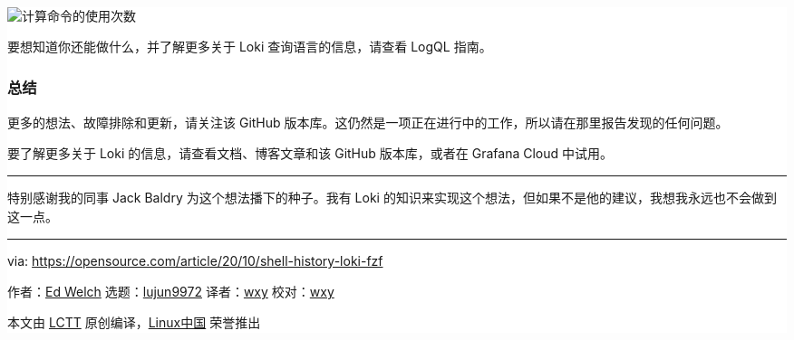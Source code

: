 ![计算命令的使用次数](/data/attachment/album/202101/06/155027ezp8puf6c0ojcfjz.png "Counting use of a command")


要想知道你还能做什么，并了解更多关于 Loki 查询语言的信息，请查看 LogQL 指南。


### 总结


更多的想法、故障排除和更新，请关注该 GitHub 版本库。这仍然是一项正在进行中的工作，所以请在那里报告发现的任何问题。


要了解更多关于 Loki 的信息，请查看文档、博客文章和该 GitHub 版本库，或者在 Grafana Cloud 中试用。




---


特别感谢我的同事 Jack Baldry 为这个想法播下的种子。我有 Loki 的知识来实现这个想法，但如果不是他的建议，我想我永远也不会做到这一点。




---


via: <https://opensource.com/article/20/10/shell-history-loki-fzf>


作者：[Ed Welch](https://opensource.com/users/ewelch) 选题：[lujun9972](https://github.com/lujun9972) 译者：[wxy](https://github.com/wxy) 校对：[wxy](https://github.com/wxy)


本文由 [LCTT](https://github.com/LCTT/TranslateProject) 原创编译，[Linux中国](https://linux.cn/) 荣誉推出